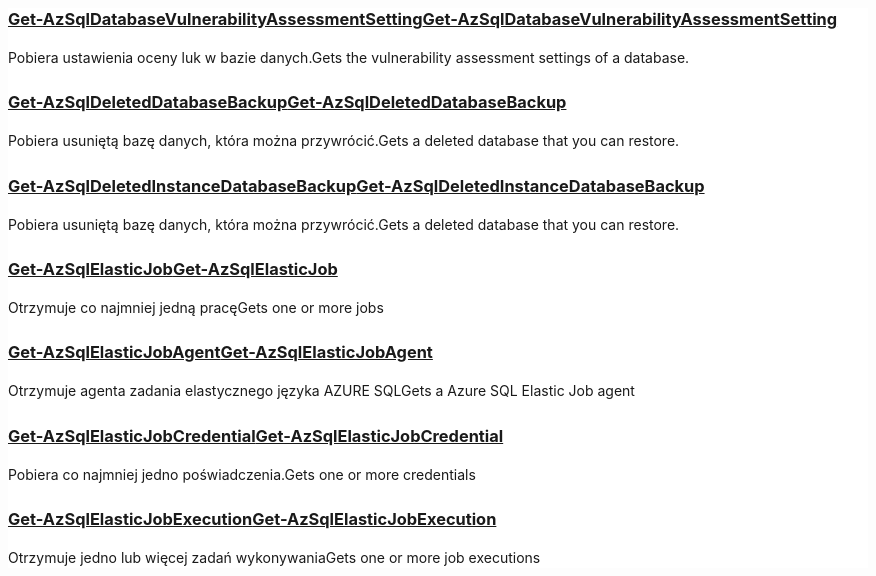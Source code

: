 ### [<span data-ttu-id="838dc-225">Get-AzSqlDatabaseVulnerabilityAssessmentSetting</span><span class="sxs-lookup"><span data-stu-id="838dc-225">Get-AzSqlDatabaseVulnerabilityAssessmentSetting</span></span>](Get-AzSqlDatabaseVulnerabilityAssessmentSetting.md)
<span data-ttu-id="838dc-226">Pobiera ustawienia oceny luk w bazie danych.</span><span class="sxs-lookup"><span data-stu-id="838dc-226">Gets the vulnerability assessment settings of a database.</span></span>

### [<span data-ttu-id="838dc-227">Get-AzSqlDeletedDatabaseBackup</span><span class="sxs-lookup"><span data-stu-id="838dc-227">Get-AzSqlDeletedDatabaseBackup</span></span>](Get-AzSqlDeletedDatabaseBackup.md)
<span data-ttu-id="838dc-228">Pobiera usuniętą bazę danych, która można przywrócić.</span><span class="sxs-lookup"><span data-stu-id="838dc-228">Gets a deleted database that you can restore.</span></span>

### [<span data-ttu-id="838dc-229">Get-AzSqlDeletedInstanceDatabaseBackup</span><span class="sxs-lookup"><span data-stu-id="838dc-229">Get-AzSqlDeletedInstanceDatabaseBackup</span></span>](Get-AzSqlDeletedInstanceDatabaseBackup.md)
<span data-ttu-id="838dc-230">Pobiera usuniętą bazę danych, która można przywrócić.</span><span class="sxs-lookup"><span data-stu-id="838dc-230">Gets a deleted database that you can restore.</span></span>

### [<span data-ttu-id="838dc-231">Get-AzSqlElasticJob</span><span class="sxs-lookup"><span data-stu-id="838dc-231">Get-AzSqlElasticJob</span></span>](Get-AzSqlElasticJob.md)
<span data-ttu-id="838dc-232">Otrzymuje co najmniej jedną pracę</span><span class="sxs-lookup"><span data-stu-id="838dc-232">Gets one or more jobs</span></span>

### [<span data-ttu-id="838dc-233">Get-AzSqlElasticJobAgent</span><span class="sxs-lookup"><span data-stu-id="838dc-233">Get-AzSqlElasticJobAgent</span></span>](Get-AzSqlElasticJobAgent.md)
<span data-ttu-id="838dc-234">Otrzymuje agenta zadania elastycznego języka AZURE SQL</span><span class="sxs-lookup"><span data-stu-id="838dc-234">Gets a Azure SQL Elastic Job agent</span></span>

### [<span data-ttu-id="838dc-235">Get-AzSqlElasticJobCredential</span><span class="sxs-lookup"><span data-stu-id="838dc-235">Get-AzSqlElasticJobCredential</span></span>](Get-AzSqlElasticJobCredential.md)
<span data-ttu-id="838dc-236">Pobiera co najmniej jedno poświadczenia.</span><span class="sxs-lookup"><span data-stu-id="838dc-236">Gets one or more credentials</span></span>

### [<span data-ttu-id="838dc-237">Get-AzSqlElasticJobExecution</span><span class="sxs-lookup"><span data-stu-id="838dc-237">Get-AzSqlElasticJobExecution</span></span>](Get-AzSqlElasticJobExecution.md)
<span data-ttu-id="838dc-238">Otrzymuje jedno lub więcej zadań wykonywania</span><span class="sxs-lookup"><span data-stu-id="838dc-238">Gets one or more job executions</span></span>

